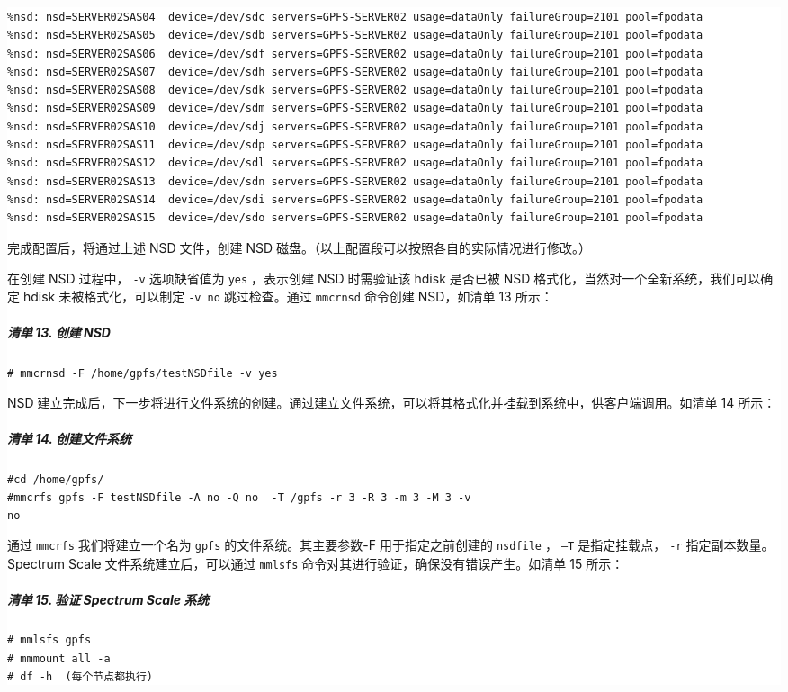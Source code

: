 ```
%nsd: nsd=SERVER02SAS04  device=/dev/sdc servers=GPFS-SERVER02 usage=dataOnly failureGroup=2101 pool=fpodata
%nsd: nsd=SERVER02SAS05  device=/dev/sdb servers=GPFS-SERVER02 usage=dataOnly failureGroup=2101 pool=fpodata
%nsd: nsd=SERVER02SAS06  device=/dev/sdf servers=GPFS-SERVER02 usage=dataOnly failureGroup=2101 pool=fpodata
%nsd: nsd=SERVER02SAS07  device=/dev/sdh servers=GPFS-SERVER02 usage=dataOnly failureGroup=2101 pool=fpodata
%nsd: nsd=SERVER02SAS08  device=/dev/sdk servers=GPFS-SERVER02 usage=dataOnly failureGroup=2101 pool=fpodata
%nsd: nsd=SERVER02SAS09  device=/dev/sdm servers=GPFS-SERVER02 usage=dataOnly failureGroup=2101 pool=fpodata
%nsd: nsd=SERVER02SAS10  device=/dev/sdj servers=GPFS-SERVER02 usage=dataOnly failureGroup=2101 pool=fpodata
%nsd: nsd=SERVER02SAS11  device=/dev/sdp servers=GPFS-SERVER02 usage=dataOnly failureGroup=2101 pool=fpodata
%nsd: nsd=SERVER02SAS12  device=/dev/sdl servers=GPFS-SERVER02 usage=dataOnly failureGroup=2101 pool=fpodata
%nsd: nsd=SERVER02SAS13  device=/dev/sdn servers=GPFS-SERVER02 usage=dataOnly failureGroup=2101 pool=fpodata
%nsd: nsd=SERVER02SAS14  device=/dev/sdi servers=GPFS-SERVER02 usage=dataOnly failureGroup=2101 pool=fpodata
%nsd: nsd=SERVER02SAS15  device=/dev/sdo servers=GPFS-SERVER02 usage=dataOnly failureGroup=2101 pool=fpodata 
```

完成配置后，将通过上述 NSD 文件，创建 NSD 磁盘。（以上配置段可以按照各自的实际情况进行修改。）

在创建 NSD 过程中， `-v` 选项缺省值为 `yes` ，表示创建 NSD 时需验证该 hdisk 是否已被 NSD 格式化，当然对一个全新系统，我们可以确定 hdisk 未被格式化，可以制定 `-v no` 跳过检查。通过 `mmcrnsd` 命令创建 NSD，如清单 13 所示：

##### 清单 13\. 创建 NSD

```
# mmcrnsd -F /home/gpfs/testNSDfile -v yes 
```

NSD 建立完成后，下一步将进行文件系统的创建。通过建立文件系统，可以将其格式化并挂载到系统中，供客户端调用。如清单 14 所示：

##### 清单 14\. 创建文件系统

```
#cd /home/gpfs/
#mmcrfs gpfs -F testNSDfile -A no -Q no  -T /gpfs -r 3 -R 3 -m 3 -M 3 -v
no 
```

通过 `mmcrfs` 我们将建立一个名为 `gpfs` 的文件系统。其主要参数-F 用于指定之前创建的 `nsdfile` ， `–T` 是指定挂载点， `-r` 指定副本数量。Spectrum Scale 文件系统建立后，可以通过 `mmlsfs` 命令对其进行验证，确保没有错误产生。如清单 15 所示：

##### 清单 15\. 验证 Spectrum Scale 系统

```
# mmlsfs gpfs
# mmmount all -a
# df -h  (每个节点都执行) 
```
